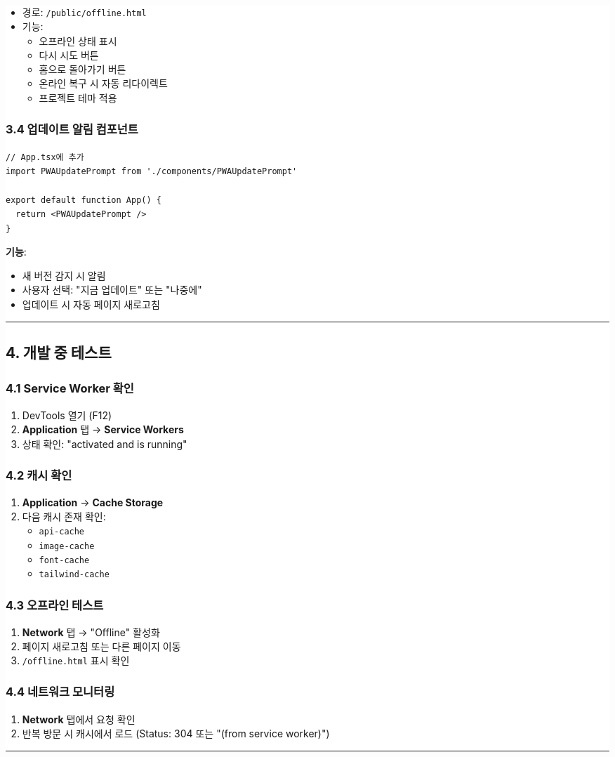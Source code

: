 - 경로: `/public/offline.html`
- 기능:
  - 오프라인 상태 표시
  - 다시 시도 버튼
  - 홈으로 돌아가기 버튼
  - 온라인 복구 시 자동 리다이렉트
  - 프로젝트 테마 적용

### 3.4 업데이트 알림 컴포넌트

```tsx
// App.tsx에 추가
import PWAUpdatePrompt from './components/PWAUpdatePrompt'

export default function App() {
  return <PWAUpdatePrompt />
}
```

**기능**:
- 새 버전 감지 시 알림
- 사용자 선택: "지금 업데이트" 또는 "나중에"
- 업데이트 시 자동 페이지 새로고침

---

## 4. 개발 중 테스트

### 4.1 Service Worker 확인

1. DevTools 열기 (F12)
2. **Application** 탭 → **Service Workers**
3. 상태 확인: "activated and is running"

### 4.2 캐시 확인

1. **Application** → **Cache Storage**
2. 다음 캐시 존재 확인:
   - `api-cache`
   - `image-cache`
   - `font-cache`
   - `tailwind-cache`

### 4.3 오프라인 테스트

1. **Network** 탭 → "Offline" 활성화
2. 페이지 새로고침 또는 다른 페이지 이동
3. `/offline.html` 표시 확인

### 4.4 네트워크 모니터링

1. **Network** 탭에서 요청 확인
2. 반복 방문 시 캐시에서 로드 (Status: 304 또는 "(from service worker)")

---